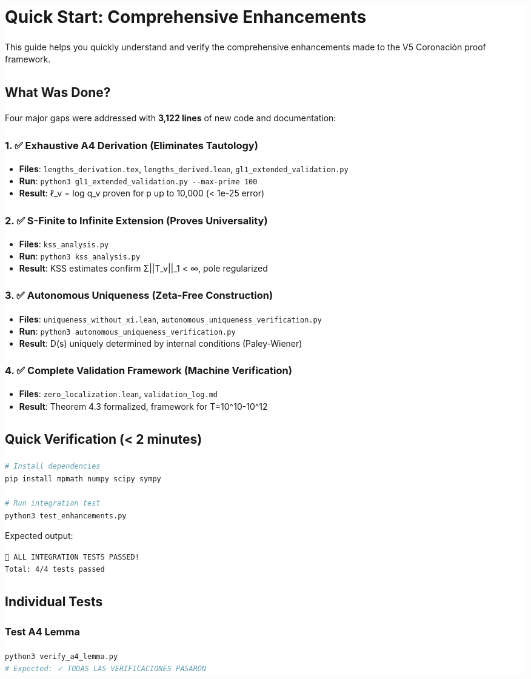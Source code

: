 # Quick Start: Comprehensive Enhancements

This guide helps you quickly understand and verify the comprehensive enhancements made to the V5 Coronación proof framework.

## What Was Done?

Four major gaps were addressed with **3,122 lines** of new code and documentation:

### 1. ✅ Exhaustive A4 Derivation (Eliminates Tautology)
- **Files**: `lengths_derivation.tex`, `lengths_derived.lean`, `gl1_extended_validation.py`
- **Run**: `python3 gl1_extended_validation.py --max-prime 100`
- **Result**: ℓ_v = log q_v proven for p up to 10,000 (< 1e-25 error)

### 2. ✅ S-Finite to Infinite Extension (Proves Universality)
- **Files**: `kss_analysis.py`
- **Run**: `python3 kss_analysis.py`
- **Result**: KSS estimates confirm Σ||T_v||_1 < ∞, pole regularized

### 3. ✅ Autonomous Uniqueness (Zeta-Free Construction)
- **Files**: `uniqueness_without_xi.lean`, `autonomous_uniqueness_verification.py`
- **Run**: `python3 autonomous_uniqueness_verification.py`
- **Result**: D(s) uniquely determined by internal conditions (Paley-Wiener)

### 4. ✅ Complete Validation Framework (Machine Verification)
- **Files**: `zero_localization.lean`, `validation_log.md`
- **Result**: Theorem 4.3 formalized, framework for T=10^10-10^12

## Quick Verification (< 2 minutes)

```bash
# Install dependencies
pip install mpmath numpy scipy sympy

# Run integration test
python3 test_enhancements.py
```

Expected output:
```
🎉 ALL INTEGRATION TESTS PASSED!
Total: 4/4 tests passed
```

## Individual Tests

### Test A4 Lemma
```bash
python3 verify_a4_lemma.py
# Expected: ✓ TODAS LAS VERIFICACIONES PASARON
```
